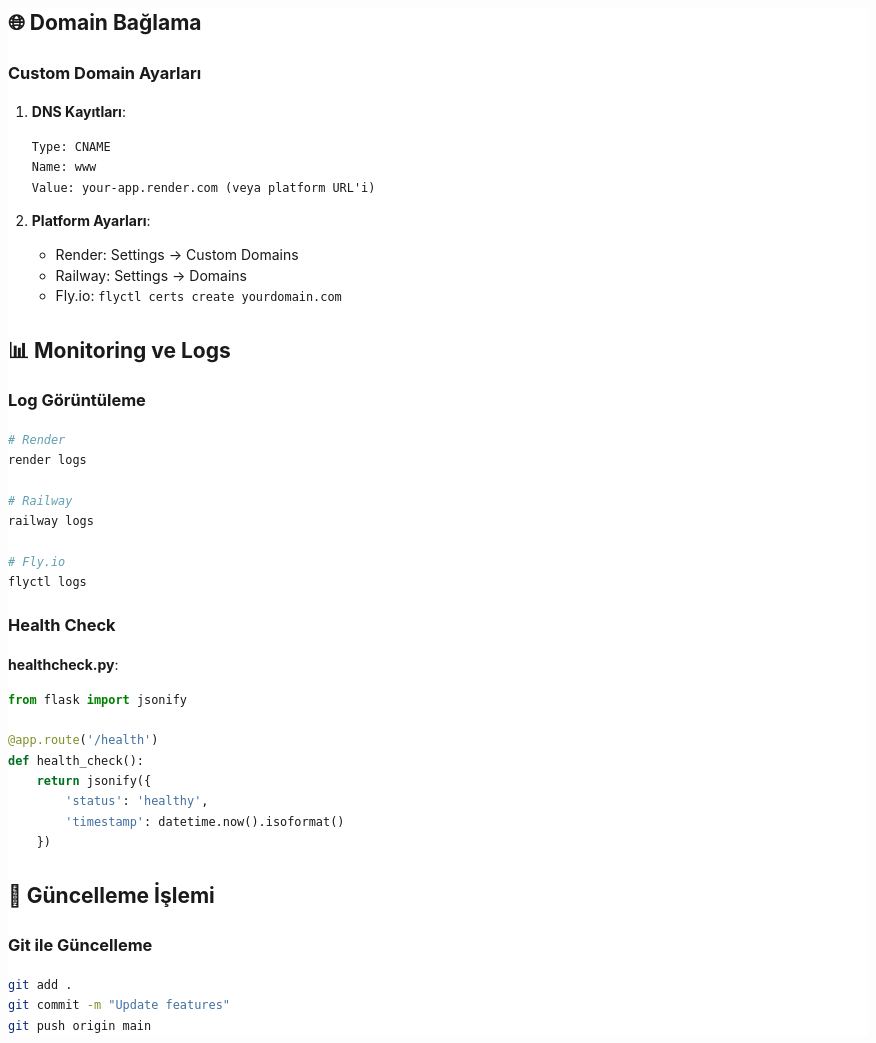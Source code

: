 ## 🌐 Domain Bağlama

### Custom Domain Ayarları

1. **DNS Kayıtları**:
   ```
   Type: CNAME
   Name: www
   Value: your-app.render.com (veya platform URL'i)
   ```

2. **Platform Ayarları**:
   - Render: Settings → Custom Domains
   - Railway: Settings → Domains
   - Fly.io: `flyctl certs create yourdomain.com`

## 📊 Monitoring ve Logs

### Log Görüntüleme

```bash
# Render
render logs

# Railway
railway logs

# Fly.io
flyctl logs
```

### Health Check

**healthcheck.py**:
```python
from flask import jsonify

@app.route('/health')
def health_check():
    return jsonify({
        'status': 'healthy',
        'timestamp': datetime.now().isoformat()
    })
```

## 🔄 Güncelleme İşlemi

### Git ile Güncelleme

```bash
git add .
git commit -m "Update features"
git push origin main
```
